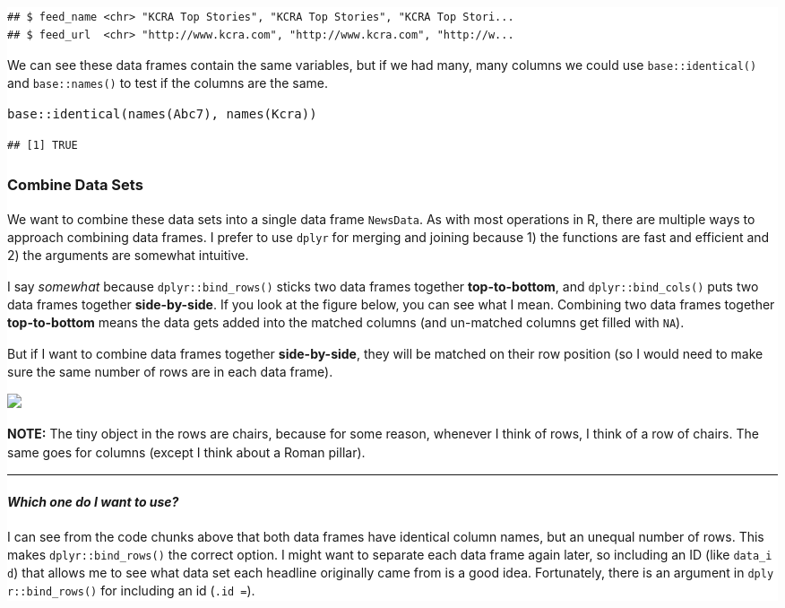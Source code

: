     ## $ feed_name <chr> "KCRA Top Stories", "KCRA Top Stories", "KCRA Top Stori...
    ## $ feed_url  <chr> "http://www.kcra.com", "http://www.kcra.com", "http://w...

We can see these data frames contain the same variables, but if we had
many, many columns we could use `base::identical()` and `base::names()`
to test if the columns are the same.

<pre>
base::identical(names(Abc7), names(Kcra))
</pre>

    ## [1] TRUE

### Combine Data Sets

We want to combine these data sets into a single data frame `NewsData`.
As with most operations in R, there are multiple ways to approach
combining data frames. I prefer to use `dplyr` for merging and joining
because 1) the functions are fast and efficient and 2) the arguments are
somewhat intuitive.

I say *somewhat* because `dplyr::bind_rows()` sticks two data frames
together **top-to-bottom**, and `dplyr::bind_cols()` puts two data
frames together **side-by-side**. If you look at the figure below, you
can see what I mean. Combining two data frames together
**top-to-bottom** means the data gets added into the matched columns
(and un-matched columns get filled with `NA`).

But if I want to combine data frames together **side-by-side**, they
will be matched on their row position (so I would need to make sure the
same number of rows are in each data frame).

![](./image/dplyr_binds.png)

**NOTE:** The tiny object in the rows are chairs, because for some
reason, whenever I think of rows, I think of a row of chairs. The same
goes for columns (except I think about a Roman pillar).

-----

#### ***Which one do I want to use?***

I can see from the code chunks above that both data frames have
identical column names, but an unequal number of rows. This makes
`dplyr::bind_rows()` the correct option. I might want to separate each
data frame again later, so including an ID (like `data_id`) that allows
me to see what data set each headline originally came from is a good
idea. Fortunately, there is an argument in `dplyr::bind_rows()` for
including an id (`.id =`).
